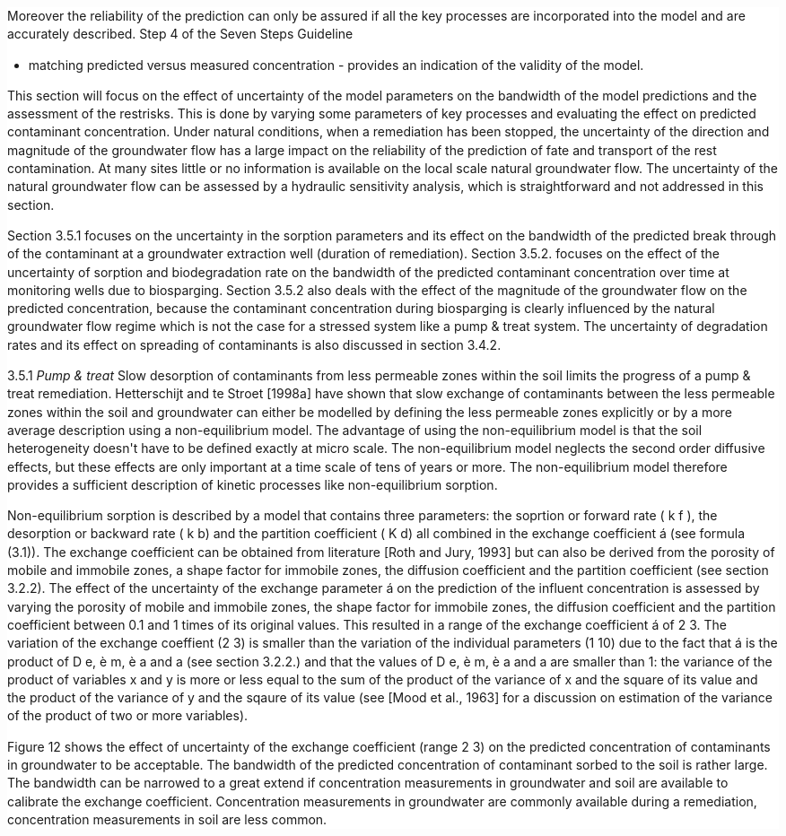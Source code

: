 
Moreover the reliability of the prediction can only be assured if all the key processes are incorporated into the model and are accurately described. Step 4 of the Seven Steps Guideline 

- matching predicted versus measured concentration - provides an indication of the validity of the model. 

This section will focus on the effect of uncertainty of the model parameters on the bandwidth of the model predictions and the assessment of the restrisks. This is done by varying some parameters of key processes and evaluating the effect on predicted contaminant concentration. Under natural conditions, when a remediation has been stopped, the uncertainty of the direction and magnitude of the groundwater flow has a large impact on the reliability of the prediction of fate and transport of the rest contamination. At many sites little or no information is available on the local scale natural groundwater flow. The uncertainty of the natural groundwater flow can be assessed by a hydraulic sensitivity analysis, which is straightforward and not addressed in this section. 

Section 3.5.1 focuses on the uncertainty in the sorption parameters and its effect on the bandwidth of the predicted break through of the contaminant at a groundwater extraction well (duration of remediation). Section 3.5.2. focuses on the effect of the uncertainty of sorption and biodegradation rate on the bandwidth of the predicted contaminant concentration over time at monitoring wells due to biosparging. Section 3.5.2 also deals with the effect of the magnitude of the groundwater flow on the predicted concentration, because the contaminant concentration during biosparging is clearly influenced by the natural groundwater flow regime which is not the case for a stressed system like a pump & treat system. The uncertainty of degradation rates and its effect on spreading of contaminants is also discussed in section 3.4.2. 

3.5.1 _Pump & treat_ Slow desorption of contaminants from less permeable zones within the soil limits the progress of a pump & treat remediation. Hetterschijt and te Stroet [1998a] have shown that slow exchange of contaminants between the less permeable zones within the soil and groundwater can either be modelled by defining the less permeable zones explicitly or by a more average description using a non-equilibrium model. The advantage of using the non-equilibrium model is that the soil heterogeneity doesn't have to be defined exactly at micro scale. The non-equilibrium model neglects the second order diffusive effects, but these effects are only important at a time scale of tens of years or more. The non-equilibrium model therefore provides a sufficient description of kinetic processes like non-equilibrium sorption. 

 Non-equilibrium sorption is described by a model that contains three parameters: the soprtion or forward rate ( k f ), the desorption or backward rate ( k b) and the partition coefficient ( K d) all combined in the exchange coefficient á (see formula (3.1)). The exchange coefficient can be obtained from literature [Roth and Jury, 1993] but can also be derived from the porosity of mobile and immobile zones, a shape factor for immobile zones, the diffusion coefficient and the partition coefficient (see section 3.2.2). The effect of the uncertainty of the exchange parameter á on the prediction of the influent concentration is assessed by varying the porosity of mobile and immobile zones, the shape factor for immobile zones, the diffusion coefficient and the partition coefficient between 0.1 and 1 times of its original values. This resulted in a range of the exchange coefficient á of 2 3. The variation of the exchange coeffient (2 3) is smaller than the variation of the individual parameters (1 10) due to the fact that á is the product of D e, è m, è a and a (see section 3.2.2.) and that the values of D e, è m, è a and a are smaller than 1: the variance of the product of variables x and y is more or less equal to the sum of the product of the variance of x and the square of its value and the product of the variance of y and the sqaure of its value (see [Mood et al., 1963] for a discussion on estimation of the variance of the product of two or more variables). 



Figure 12 shows the effect of uncertainty of the exchange coefficient (range 2 3) on the predicted concentration of contaminants in groundwater to be acceptable. The bandwidth of the predicted concentration of contaminant sorbed to the soil is rather large. The bandwidth can be narrowed to a great extend if concentration measurements in groundwater and soil are available to calibrate the exchange coefficient. Concentration measurements in groundwater are commonly available during a remediation, concentration measurements in soil are less common. 

